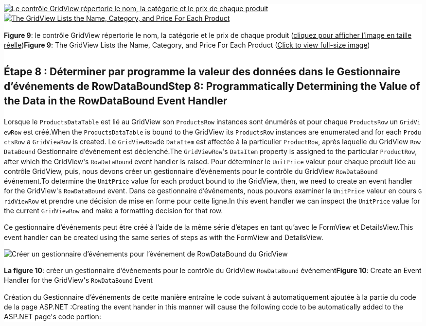
<span data-ttu-id="556c4-251">[![Le contrôle GridView répertorie le nom, la catégorie et le prix de chaque produit](custom-formatting-based-upon-data-cs/_static/image22.png)](custom-formatting-based-upon-data-cs/_static/image21.png)</span><span class="sxs-lookup"><span data-stu-id="556c4-251">[![The GridView Lists the Name, Category, and Price For Each Product](custom-formatting-based-upon-data-cs/_static/image22.png)](custom-formatting-based-upon-data-cs/_static/image21.png)</span></span>

<span data-ttu-id="556c4-252">**Figure 9**: le contrôle GridView répertorie le nom, la catégorie et le prix de chaque produit ([cliquez pour afficher l’image en taille réelle](custom-formatting-based-upon-data-cs/_static/image23.png))</span><span class="sxs-lookup"><span data-stu-id="556c4-252">**Figure 9**: The GridView Lists the Name, Category, and Price For Each Product ([Click to view full-size image](custom-formatting-based-upon-data-cs/_static/image23.png))</span></span>


## <a name="step-8-programmatically-determining-the-value-of-the-data-in-the-rowdatabound-event-handler"></a><span data-ttu-id="556c4-253">Étape 8 : Déterminer par programme la valeur des données dans le Gestionnaire d’événements de RowDataBound</span><span class="sxs-lookup"><span data-stu-id="556c4-253">Step 8: Programmatically Determining the Value of the Data in the RowDataBound Event Handler</span></span>

<span data-ttu-id="556c4-254">Lorsque le `ProductsDataTable` est lié au GridView son `ProductsRow` instances sont énumérés et pour chaque `ProductsRow` un `GridViewRow` est créé.</span><span class="sxs-lookup"><span data-stu-id="556c4-254">When the `ProductsDataTable` is bound to the GridView its `ProductsRow` instances are enumerated and for each `ProductsRow` a `GridViewRow` is created.</span></span> <span data-ttu-id="556c4-255">Le `GridViewRow`de `DataItem` est affectée à la particulier `ProductRow`, après laquelle du GridView `RowDataBound` Gestionnaire d’événement est déclenché.</span><span class="sxs-lookup"><span data-stu-id="556c4-255">The `GridViewRow`'s `DataItem` property is assigned to the particular `ProductRow`, after which the GridView's `RowDataBound` event handler is raised.</span></span> <span data-ttu-id="556c4-256">Pour déterminer le `UnitPrice` valeur pour chaque produit liée au contrôle GridView, puis, nous devons créer un gestionnaire d’événements pour le contrôle du GridView `RowDataBound` événement.</span><span class="sxs-lookup"><span data-stu-id="556c4-256">To determine the `UnitPrice` value for each product bound to the GridView, then, we need to create an event handler for the GridView's `RowDataBound` event.</span></span> <span data-ttu-id="556c4-257">Dans ce gestionnaire d’événements, nous pouvons examiner la `UnitPrice` valeur en cours `GridViewRow` et prendre une décision de mise en forme pour cette ligne.</span><span class="sxs-lookup"><span data-stu-id="556c4-257">In this event handler we can inspect the `UnitPrice` value for the current `GridViewRow` and make a formatting decision for that row.</span></span>

<span data-ttu-id="556c4-258">Ce gestionnaire d’événements peut être créé à l’aide de la même série d’étapes en tant qu’avec le FormView et DetailsView.</span><span class="sxs-lookup"><span data-stu-id="556c4-258">This event handler can be created using the same series of steps as with the FormView and DetailsView.</span></span>


![Créer un gestionnaire d’événements pour l’événement de RowDataBound du GridView](custom-formatting-based-upon-data-cs/_static/image24.png)

<span data-ttu-id="556c4-260">**La figure 10**: créer un gestionnaire d’événements pour le contrôle du GridView `RowDataBound` événement</span><span class="sxs-lookup"><span data-stu-id="556c4-260">**Figure 10**: Create an Event Handler for the GridView's `RowDataBound` Event</span></span>


<span data-ttu-id="556c4-261">Création du Gestionnaire d’événements de cette manière entraîne le code suivant à automatiquement ajoutée à la partie du code de la page ASP.NET :</span><span class="sxs-lookup"><span data-stu-id="556c4-261">Creating the event hander in this manner will cause the following code to be automatically added to the ASP.NET page's code portion:</span></span>
